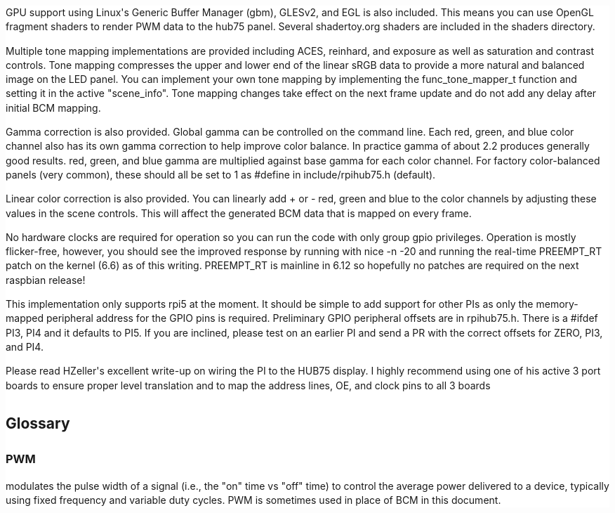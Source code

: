GPU support using Linux's Generic Buffer Manager (gbm), GLESv2, and EGL is also included. This means you can use 
OpenGL fragment shaders to render PWM data to the hub75 panel. Several shadertoy.org shaders are included in the shaders
directory.

Multiple tone mapping implementations are provided including ACES, reinhard, and exposure as well as saturation and 
contrast controls. Tone mapping compresses the upper and lower end of the linear sRGB data to provide a more natural
and balanced image on the LED panel. You can implement your own tone mapping by implementing the func_tone_mapper_t
function and setting it in the active "scene_info". Tone mapping changes take effect on the next frame update and 
do not add any delay after initial BCM mapping. 

Gamma correction is also provided. Global gamma can be controlled on the command line. Each red, green, and blue color
channel also has its own gamma correction to help improve color balance. In practice gamma of about 2.2 produces
generally good results. red, green, and blue gamma are multiplied against base gamma for each color channel. For 
factory color-balanced panels (very common), these should all be set to 1 as #define in include/rpihub75.h (default).

Linear color correction is also provided. You can linearly add + or - red, green and blue to the color channels 
by adjusting these values in the scene controls. This will affect the generated BCM data that is mapped on every frame.

No hardware clocks are required for operation so you can run the code with only group gpio
privileges. Operation is mostly flicker-free, however, you should see the improved response by running with nice -n -20
and running the real-time PREEMPT_RT patch on the kernel (6.6) as of this writing. PREEMPT_RT is mainline in 6.12
so hopefully no patches are required on the next raspbian release!

This implementation only supports rpi5 at the moment. It should be simple to add support for other PIs as only
the memory-mapped peripheral address for the GPIO pins is required. Preliminary GPIO peripheral offsets are in
rpihub75.h. There is a #ifdef PI3, PI4 and it defaults to PI5. If you are inclined, please test on an earlier PI
and send a PR with the correct offsets for ZERO, PI3, and PI4.

Please read HZeller's excellent write-up on wiring the PI to the HUB75 display.  I highly recommend using one of his
active 3 port boards to ensure proper level translation and to map the address lines, OE, and clock pins to all 3 boards



Glossary
--------
### PWM 
modulates the pulse width of a signal (i.e., the "on" time vs "off" time) to control the average power delivered to a device, typically using fixed frequency and variable duty cycles. PWM is sometimes used in place of BCM in this document.
